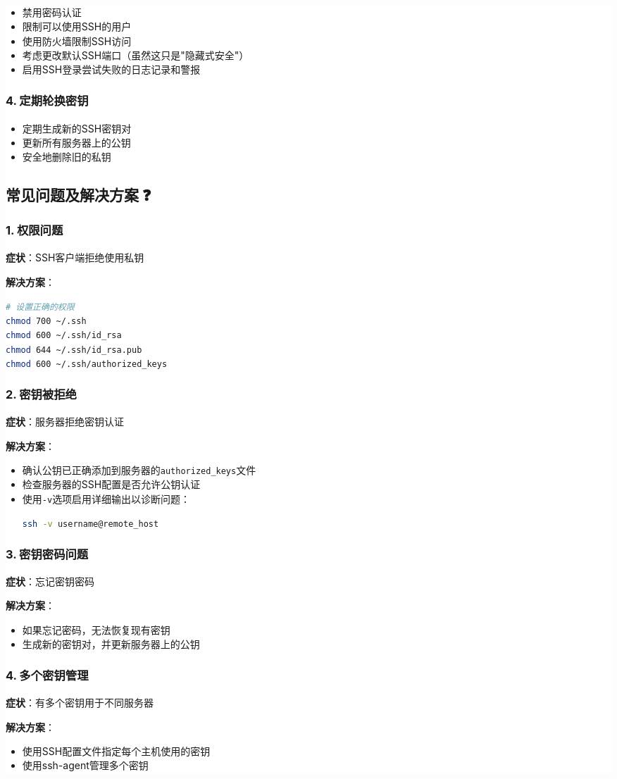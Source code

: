 - 禁用密码认证
- 限制可以使用SSH的用户
- 使用防火墙限制SSH访问
- 考虑更改默认SSH端口（虽然这只是"隐藏式安全"）
- 启用SSH登录尝试失败的日志记录和警报

### 4. 定期轮换密钥

- 定期生成新的SSH密钥对
- 更新所有服务器上的公钥
- 安全地删除旧的私钥

## 常见问题及解决方案 ❓

### 1. 权限问题

**症状**：SSH客户端拒绝使用私钥

**解决方案**：
```bash
# 设置正确的权限
chmod 700 ~/.ssh
chmod 600 ~/.ssh/id_rsa
chmod 644 ~/.ssh/id_rsa.pub
chmod 600 ~/.ssh/authorized_keys
```

### 2. 密钥被拒绝

**症状**：服务器拒绝密钥认证

**解决方案**：
- 确认公钥已正确添加到服务器的`authorized_keys`文件
- 检查服务器的SSH配置是否允许公钥认证
- 使用`-v`选项启用详细输出以诊断问题：
  ```bash
  ssh -v username@remote_host
  ```

### 3. 密钥密码问题

**症状**：忘记密钥密码

**解决方案**：
- 如果忘记密码，无法恢复现有密钥
- 生成新的密钥对，并更新服务器上的公钥

### 4. 多个密钥管理

**症状**：有多个密钥用于不同服务器

**解决方案**：
- 使用SSH配置文件指定每个主机使用的密钥
- 使用ssh-agent管理多个密钥
